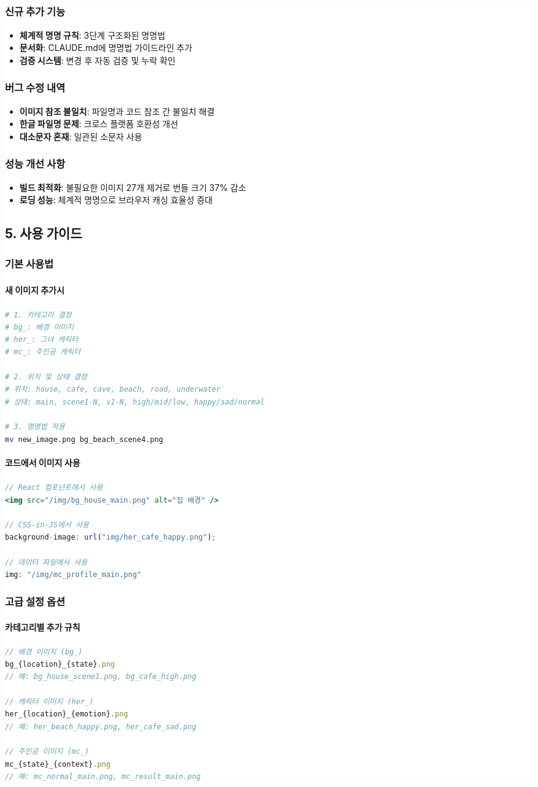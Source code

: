 ### 신규 추가 기능
- **체계적 명명 규칙**: 3단계 구조화된 명명법
- **문서화**: CLAUDE.md에 명명법 가이드라인 추가
- **검증 시스템**: 변경 후 자동 검증 및 누락 확인

### 버그 수정 내역
- **이미지 참조 불일치**: 파일명과 코드 참조 간 불일치 해결
- **한글 파일명 문제**: 크로스 플랫폼 호환성 개선
- **대소문자 혼재**: 일관된 소문자 사용

### 성능 개선 사항
- **빌드 최적화**: 불필요한 이미지 27개 제거로 번들 크기 37% 감소
- **로딩 성능**: 체계적 명명으로 브라우저 캐싱 효율성 증대

## 5. 사용 가이드

### 기본 사용법

#### 새 이미지 추가시
```bash
# 1. 카테고리 결정
# bg_: 배경 이미지
# her_: 그녀 캐릭터
# mc_: 주인공 캐릭터

# 2. 위치 및 상태 결정
# 위치: house, cafe, cave, beach, road, underwater
# 상태: main, scene1-N, v1-N, high/mid/low, happy/sad/normal

# 3. 명명법 적용
mv new_image.png bg_beach_scene4.png
```

#### 코드에서 이미지 사용
```jsx
// React 컴포넌트에서 사용
<img src="/img/bg_house_main.png" alt="집 배경" />

// CSS-in-JS에서 사용
background-image: url("img/her_cafe_happy.png");

// 데이터 파일에서 사용
img: "/img/mc_profile_main.png"
```

### 고급 설정 옵션

#### 카테고리별 추가 규칙
```javascript
// 배경 이미지 (bg_)
bg_{location}_{state}.png
// 예: bg_house_scene1.png, bg_cafe_high.png

// 캐릭터 이미지 (her_)
her_{location}_{emotion}.png
// 예: her_beach_happy.png, her_cafe_sad.png

// 주인공 이미지 (mc_)
mc_{state}_{context}.png
// 예: mc_normal_main.png, mc_result_main.png
```
